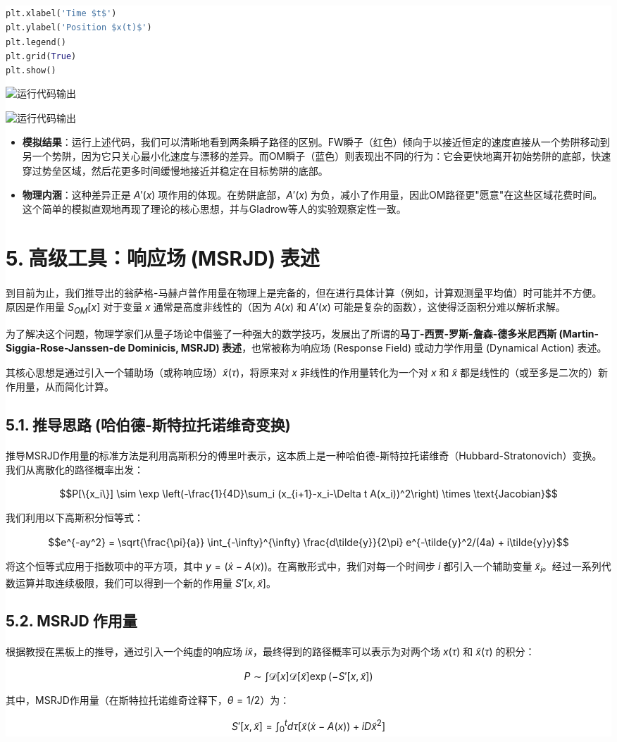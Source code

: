 ```python
plt.xlabel('Time $t$')
plt.ylabel('Position $x(t)$')
plt.legend()
plt.grid(True)
plt.show()
```
![运行代码输出](https://files.mdnice.com/user/129153/bd8e1330-6a71-4f81-a154-90eebc078d5f.png)

![运行代码输出](https://files.mdnice.com/user/129153/889044de-b25f-4cbe-943e-5157a517441d.png)

* **模拟结果**：运行上述代码，我们可以清晰地看到两条瞬子路径的区别。FW瞬子（红色）倾向于以接近恒定的速度直接从一个势阱移动到另一个势阱，因为它只关心最小化速度与漂移的差异。而OM瞬子（蓝色）则表现出不同的行为：它会更快地离开初始势阱的底部，快速穿过势垒区域，然后花更多时间缓慢地接近并稳定在目标势阱的底部。

* **物理内涵**：这种差异正是 $A'(x)$ 项作用的体现。在势阱底部，$A'(x)$ 为负，减小了作用量，因此OM路径更"愿意"在这些区域花费时间。这个简单的模拟直观地再现了理论的核心思想，并与Gladrow等人的实验观察定性一致。

# 5. 高级工具：响应场 (MSRJD) 表述

到目前为止，我们推导出的翁萨格-马赫卢普作用量在物理上是完备的，但在进行具体计算（例如，计算观测量平均值）时可能并不方便。原因是作用量 $S_{OM}[x]$ 对于变量 $x$ 通常是高度非线性的（因为 $A(x)$ 和 $A'(x)$ 可能是复杂的函数），这使得泛函积分难以解析求解。

为了解决这个问题，物理学家们从量子场论中借鉴了一种强大的数学技巧，发展出了所谓的**马丁-西贾-罗斯-詹森-德多米尼西斯 (Martin-Siggia-Rose-Janssen-de Dominicis, MSRJD) 表述**，也常被称为响应场 (Response Field) 或动力学作用量 (Dynamical Action) 表述。

其核心思想是通过引入一个辅助场（或称响应场）$\tilde{x}(\tau)$，将原来对 $x$ 非线性的作用量转化为一个对 $x$ 和 $\tilde{x}$ 都是线性的（或至多是二次的）新作用量，从而简化计算。

## 5.1. 推导思路 (哈伯德-斯特拉托诺维奇变换)

推导MSRJD作用量的标准方法是利用高斯积分的傅里叶表示，这本质上是一种哈伯德-斯特拉托诺维奇（Hubbard-Stratonovich）变换。我们从离散化的路径概率出发：

$$P[\{x_i\}] \sim \exp \left(-\frac{1}{4D}\sum_i (x_{i+1}-x_i-\Delta t A(x_i))^2\right) \times \text{Jacobian}$$

我们利用以下高斯积分恒等式：

$$e^{-ay^2} = \sqrt{\frac{\pi}{a}} \int_{-\infty}^{\infty} \frac{d\tilde{y}}{2\pi} e^{-\tilde{y}^2/(4a) + i\tilde{y}y}$$


将这个恒等式应用于指数项中的平方项，其中 $y = (\dot{x} - A(x))$。在离散形式中，我们对每一个时间步 $i$ 都引入一个辅助变量 $\tilde{x}_i$。经过一系列代数运算并取连续极限，我们可以得到一个新的作用量 $S'[x, \tilde{x}]$。

## 5.2. MSRJD 作用量

根据教授在黑板上的推导，通过引入一个纯虚的响应场 $i\tilde{x}$，最终得到的路径概率可以表示为对两个场 $x(\tau)$ 和 $\tilde{x}(\tau)$ 的积分：

$$P \sim \int \mathcal{D}[x]\mathcal{D}[\tilde{x}] \exp(-S'[x, \tilde{x}])$$

其中，MSRJD作用量（在斯特拉托诺维奇诠释下，$\theta=1/2$）为：

$$S'[x, \tilde{x}] = \int_0^t d\tau \left[\tilde{x}(\dot{x}-A(x)) + iD\tilde{x}^2\right]$$


